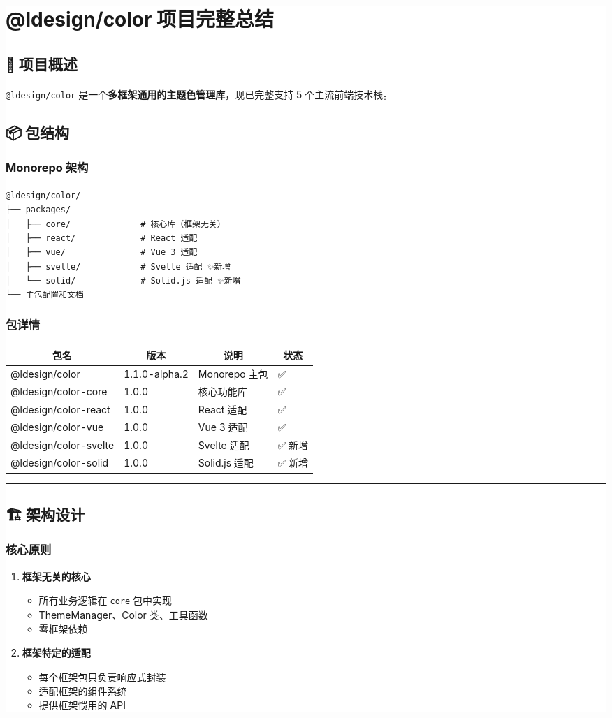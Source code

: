 # @ldesign/color 项目完整总结

## 🎉 项目概述

`@ldesign/color` 是一个**多框架通用的主题色管理库**，现已完整支持 5 个主流前端技术栈。

## 📦 包结构

### Monorepo 架构

```
@ldesign/color/
├── packages/
│   ├── core/              # 核心库（框架无关）
│   ├── react/             # React 适配
│   ├── vue/               # Vue 3 适配
│   ├── svelte/            # Svelte 适配 ✨新增
│   └── solid/             # Solid.js 适配 ✨新增
└── 主包配置和文档
```

### 包详情

| 包名 | 版本 | 说明 | 状态 |
|-----|------|------|------|
| @ldesign/color | 1.1.0-alpha.2 | Monorepo 主包 | ✅ |
| @ldesign/color-core | 1.0.0 | 核心功能库 | ✅ |
| @ldesign/color-react | 1.0.0 | React 适配 | ✅ |
| @ldesign/color-vue | 1.0.0 | Vue 3 适配 | ✅ |
| @ldesign/color-svelte | 1.0.0 | Svelte 适配 | ✅ 新增 |
| @ldesign/color-solid | 1.0.0 | Solid.js 适配 | ✅ 新增 |

---

## 🏗️ 架构设计

### 核心原则

1. **框架无关的核心**
   - 所有业务逻辑在 `core` 包中实现
   - ThemeManager、Color 类、工具函数
   - 零框架依赖

2. **框架特定的适配**
   - 每个框架包只负责响应式封装
   - 适配框架的组件系统
   - 提供框架惯用的 API
